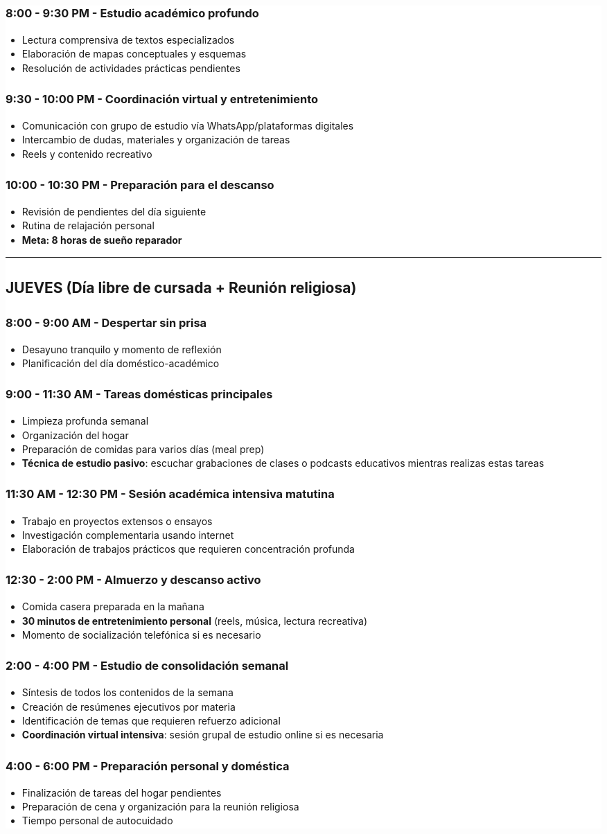### 8:00 - 9:30 PM - **Estudio académico profundo**
- Lectura comprensiva de textos especializados
- Elaboración de mapas conceptuales y esquemas
- Resolución de actividades prácticas pendientes

### 9:30 - 10:00 PM - **Coordinación virtual y entretenimiento**
- Comunicación con grupo de estudio vía WhatsApp/plataformas digitales
- Intercambio de dudas, materiales y organización de tareas
- Reels y contenido recreativo

### 10:00 - 10:30 PM - Preparación para el descanso
- Revisión de pendientes del día siguiente
- Rutina de relajación personal
- **Meta: 8 horas de sueño reparador**

---

## JUEVES (Día libre de cursada + Reunión religiosa)

### 8:00 - 9:00 AM - Despertar sin prisa
- Desayuno tranquilo y momento de reflexión
- Planificación del día doméstico-académico

### 9:00 - 11:30 AM - **Tareas domésticas principales**
- Limpieza profunda semanal
- Organización del hogar
- Preparación de comidas para varios días (meal prep)
- **Técnica de estudio pasivo**: escuchar grabaciones de clases o podcasts educativos mientras realizas estas tareas

### 11:30 AM - 12:30 PM - **Sesión académica intensiva matutina**
- Trabajo en proyectos extensos o ensayos
- Investigación complementaria usando internet
- Elaboración de trabajos prácticos que requieren concentración profunda

### 12:30 - 2:00 PM - Almuerzo y descanso activo
- Comida casera preparada en la mañana
- **30 minutos de entretenimiento personal** (reels, música, lectura recreativa)
- Momento de socialización telefónica si es necesario

### 2:00 - 4:00 PM - **Estudio de consolidación semanal**
- Síntesis de todos los contenidos de la semana
- Creación de resúmenes ejecutivos por materia
- Identificación de temas que requieren refuerzo adicional
- **Coordinación virtual intensiva**: sesión grupal de estudio online si es necesaria

### 4:00 - 6:00 PM - Preparación personal y doméstica
- Finalización de tareas del hogar pendientes
- Preparación de cena y organización para la reunión religiosa
- Tiempo personal de autocuidado
